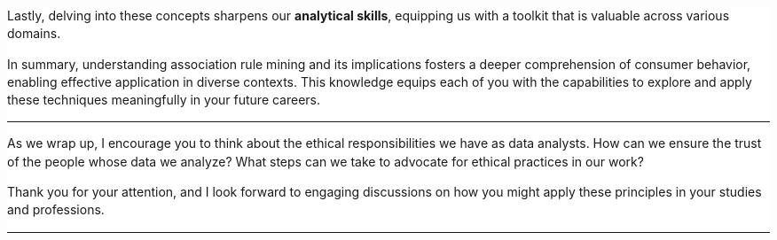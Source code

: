 Lastly, delving into these concepts sharpens our **analytical skills**, equipping us with a toolkit that is valuable across various domains.

In summary, understanding association rule mining and its implications fosters a deeper comprehension of consumer behavior, enabling effective application in diverse contexts. This knowledge equips each of you with the capabilities to explore and apply these techniques meaningfully in your future careers.

---

As we wrap up, I encourage you to think about the ethical responsibilities we have as data analysts. How can we ensure the trust of the people whose data we analyze? What steps can we take to advocate for ethical practices in our work?

Thank you for your attention, and I look forward to engaging discussions on how you might apply these principles in your studies and professions.

---

